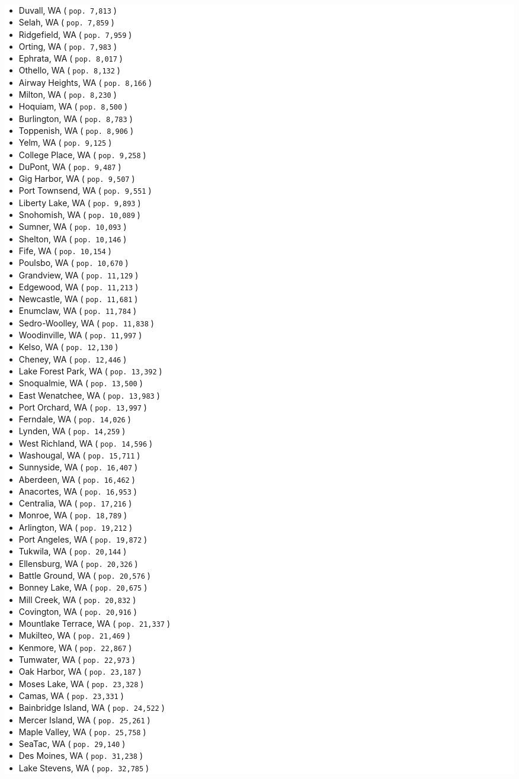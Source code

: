   - Duvall, WA ( `pop. 7,813` )
  - Selah, WA ( `pop. 7,859` )
  - Ridgefield, WA ( `pop. 7,959` )
  - Orting, WA ( `pop. 7,983` )
  - Ephrata, WA ( `pop. 8,017` )
  - Othello, WA ( `pop. 8,132` )
  - Airway Heights, WA ( `pop. 8,166` )
  - Milton, WA ( `pop. 8,230` )
  - Hoquiam, WA ( `pop. 8,500` )
  - Burlington, WA ( `pop. 8,783` )
  - Toppenish, WA ( `pop. 8,906` )
  - Yelm, WA ( `pop. 9,125` )
  - College Place, WA ( `pop. 9,258` )
  - DuPont, WA ( `pop. 9,487` )
  - Gig Harbor, WA ( `pop. 9,507` )
  - Port Townsend, WA ( `pop. 9,551` )
  - Liberty Lake, WA ( `pop. 9,893` )
  - Snohomish, WA ( `pop. 10,089` )
  - Sumner, WA ( `pop. 10,093` )
  - Shelton, WA ( `pop. 10,146` )
  - Fife, WA ( `pop. 10,154` )
  - Poulsbo, WA ( `pop. 10,670` )
  - Grandview, WA ( `pop. 11,129` )
  - Edgewood, WA ( `pop. 11,213` )
  - Newcastle, WA ( `pop. 11,681` )
  - Enumclaw, WA ( `pop. 11,784` )
  - Sedro-Woolley, WA ( `pop. 11,838` )
  - Woodinville, WA ( `pop. 11,997` )
  - Kelso, WA ( `pop. 12,130` )
  - Cheney, WA ( `pop. 12,446` )
  - Lake Forest Park, WA ( `pop. 13,392` )
  - Snoqualmie, WA ( `pop. 13,500` )
  - East Wenatchee, WA ( `pop. 13,983` )
  - Port Orchard, WA ( `pop. 13,997` )
  - Ferndale, WA ( `pop. 14,026` )
  - Lynden, WA ( `pop. 14,259` )
  - West Richland, WA ( `pop. 14,596` )
  - Washougal, WA ( `pop. 15,711` )
  - Sunnyside, WA ( `pop. 16,407` )
  - Aberdeen, WA ( `pop. 16,462` )
  - Anacortes, WA ( `pop. 16,953` )
  - Centralia, WA ( `pop. 17,216` )
  - Monroe, WA ( `pop. 18,789` )
  - Arlington, WA ( `pop. 19,212` )
  - Port Angeles, WA ( `pop. 19,872` )
  - Tukwila, WA ( `pop. 20,144` )
  - Ellensburg, WA ( `pop. 20,326` )
  - Battle Ground, WA ( `pop. 20,576` )
  - Bonney Lake, WA ( `pop. 20,675` )
  - Mill Creek, WA ( `pop. 20,832` )
  - Covington, WA ( `pop. 20,916` )
  - Mountlake Terrace, WA ( `pop. 21,337` )
  - Mukilteo, WA ( `pop. 21,469` )
  - Kenmore, WA ( `pop. 22,867` )
  - Tumwater, WA ( `pop. 22,973` )
  - Oak Harbor, WA ( `pop. 23,187` )
  - Moses Lake, WA ( `pop. 23,328` )
  - Camas, WA ( `pop. 23,331` )
  - Bainbridge Island, WA ( `pop. 24,522` )
  - Mercer Island, WA ( `pop. 25,261` )
  - Maple Valley, WA ( `pop. 25,758` )
  - SeaTac, WA ( `pop. 29,140` )
  - Des Moines, WA ( `pop. 31,238` )
  - Lake Stevens, WA ( `pop. 32,785` )